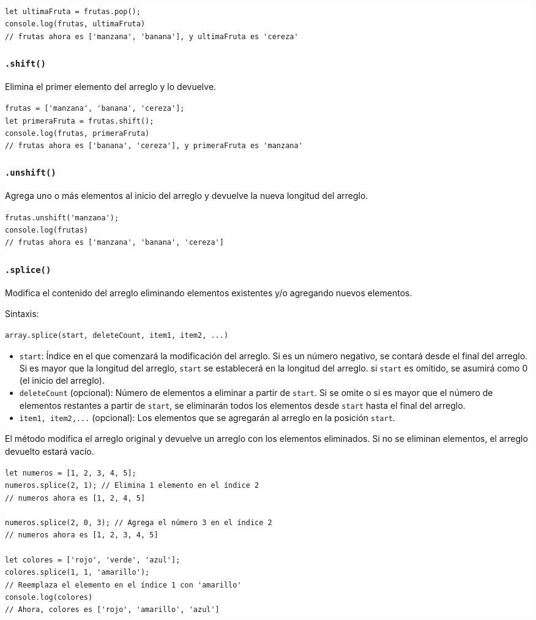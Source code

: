 ```
let ultimaFruta = frutas.pop();
console.log(frutas, ultimaFruta)
// frutas ahora es ['manzana', 'banana'], y ultimaFruta es 'cereza'
```

### `.shift()`

Elimina el primer elemento del arreglo y lo devuelve.

```
frutas = ['manzana', 'banana', 'cereza'];
let primeraFruta = frutas.shift();
console.log(frutas, primeraFruta)
// frutas ahora es ['banana', 'cereza'], y primeraFruta es 'manzana'
```

### `.unshift()`

Agrega uno o más elementos al inicio del arreglo y devuelve la nueva longitud del arreglo.

```
frutas.unshift('manzana');
console.log(frutas)
// frutas ahora es ['manzana', 'banana', 'cereza']
```


### `.splice()`

Modifica el contenido del arreglo eliminando elementos existentes y/o agregando nuevos elementos.

Sintaxis:
```
array.splice(start, deleteCount, item1, item2, ...)
```

* `start`: Índice en el que comenzará la modificación del arreglo. Si es un número negativo, se contará desde el final del arreglo. Si es mayor que la longitud del arreglo, `start` se establecerá en la longitud del arreglo. si `start` es omitido, se asumirá como 0 (el inicio del arreglo).
* `deleteCount` (opcional): Número de elementos a eliminar a partir de `start`. Si se omite o si es mayor que el número de elementos restantes a partir de `start`, se eliminarán todos los elementos desde `start` hasta el final del arreglo.
* `ìtem1, item2,...` (opcional): Los elementos que se agregarán al arreglo en la posición `start`.  

El método modifica el arreglo original y devuelve un arreglo con los elementos eliminados. Si no se eliminan elementos, el arreglo devuelto estará vacío.

```
let numeros = [1, 2, 3, 4, 5];
numeros.splice(2, 1); // Elimina 1 elemento en el índice 2
// numeros ahora es [1, 2, 4, 5]

numeros.splice(2, 0, 3); // Agrega el número 3 en el índice 2
// numeros ahora es [1, 2, 3, 4, 5]

let colores = ['rojo', 'verde', 'azul'];
colores.splice(1, 1, 'amarillo'); 
// Reemplaza el elemento en el índice 1 con 'amarillo'
console.log(colores)
// Ahora, colores es ['rojo', 'amarillo', 'azul']
```
